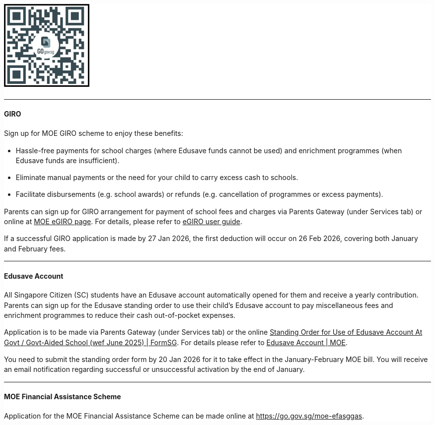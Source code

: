 <img style="width: 20%;" height="auto" width="100%" alt="Student_Details_Form" src="/images/New P1 Parents/Student_Details_Form_QR.jpg">
</div>
<h4></h4>
<hr>
<h4>GIRO</h4>
<p>Sign up for MOE GIRO scheme to enjoy these benefits:</p>
<ul data-tight="true" class="tight">
<li>
<p>Hassle-free payments for school charges (where Edusave funds cannot be
used) and enrichment programmes (when Edusave funds are insufficient).</p>
</li>
<li>
<p>Eliminate manual payments or the need for your child to carry excess cash
to schools.</p>
</li>
<li>
<p>Facilitate disbursements (e.g. school awards) or refunds (e.g. cancellation
of programmes or excess payments).</p>
</li>
</ul>
<p>Parents can sign up for GIRO arrangement for payment of school fees and
charges via Parents Gateway (under Services tab) or online at <a href="https://www.moe.gov.sg/financial-matters/fees/egiro" rel="noopener noreferrer nofollow" target="_blank">MOE eGIRO page</a>.
For details, please refer to <a href="https://go.gov.sg/moeegirouserguide" rel="noopener noreferrer nofollow" target="_blank">eGIRO user guide</a>.</p>
<p>If a successful GIRO application is made by 27 Jan 2026, the first deduction
will occur on 26 Feb 2026, covering both January and February fees.</p>
<hr>
<h4>Edusave Account</h4>
<p>All Singapore Citizen (SC) students have an Edusave account automatically
opened for them and receive a yearly contribution. Parents can sign up
for the Edusave standing order to use their child’s Edusave account to
pay miscellaneous fees and enrichment programmes to reduce their cash out-of-pocket
expenses.</p>
<p>Application is to be made via Parents Gateway (under Services tab) or
the online <a href="https://form.gov.sg/68511c58e85a5dd195cf326f" rel="noopener noreferrer nofollow" target="_blank">Standing Order for Use of Edusave Account At Govt / Govt-Aided School (wef June 2025) | FormSG</a>.
For details please refer to <a href="https://www.moe.gov.sg/financial-matters/edusave-account" rel="noopener noreferrer nofollow" target="_blank">Edusave Account | MOE</a>.</p>
<p>You need to submit the standing order form by 20 Jan 2026 for it to take
effect in the January-February MOE bill. You will receive an email notification
regarding successful or unsuccessful activation by the end of January.</p>
<hr>
<h4>MOE Financial Assistance Scheme</h4>
<p>Application for the MOE Financial Assistance Scheme can be made online
at <a href="https://go.gov.sg/moe-efasggas" rel="noopener nofollow" target="_blank">https://go.gov.sg/moe-efasggas</a>.